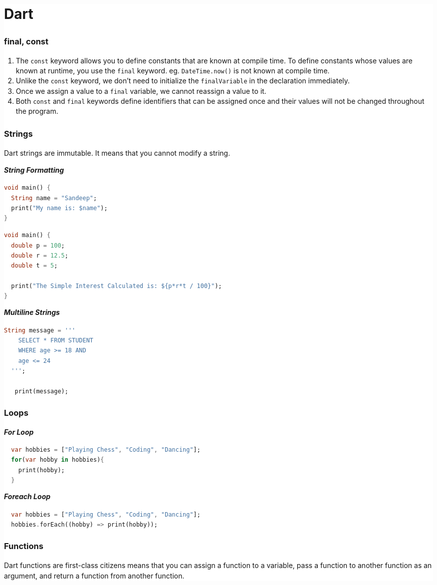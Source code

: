 # Dart
### final, const
1. The `const` keyword allows you to define constants that are known at compile time. To define constants whose values are known at runtime, you use the `final` keyword. eg. `DateTime.now()` is not known at compile time.
2. Unlike the  `const`  keyword, we don’t need to initialize the  `finalVariable`  in the declaration immediately.
3. Once we assign a value to a `final` variable, we cannot reassign a value to it.
4. Both  `const`  and  `final`  keywords define identifiers that can be assigned once and their values will not be changed throughout the program.


### Strings
Dart strings are immutable. It means that you cannot modify a string.

***String Formatting***
```dart
void main() {
  String name = "Sandeep";
  print("My name is: $name");
}
```
```dart
void main() {
  double p = 100;
  double r = 12.5;
  double t = 5;
  
  print("The Simple Interest Calculated is: ${p*r*t / 100}");
}
```
***Multiline Strings***
```dart
String message = '''
    SELECT * FROM STUDENT
    WHERE age >= 18 AND
    age <= 24
  ''';
  
   print(message);
```
### Loops
***For Loop***
```dart
  var hobbies = ["Playing Chess", "Coding", "Dancing"];
  for(var hobby in hobbies){
    print(hobby);
  }
```
***Foreach Loop***
```dart
  var hobbies = ["Playing Chess", "Coding", "Dancing"];
  hobbies.forEach((hobby) => print(hobby));
```
### Functions
Dart functions are first-class citizens means that you can assign a function to a variable, pass a function to another function as an argument, and return a function from another function.
